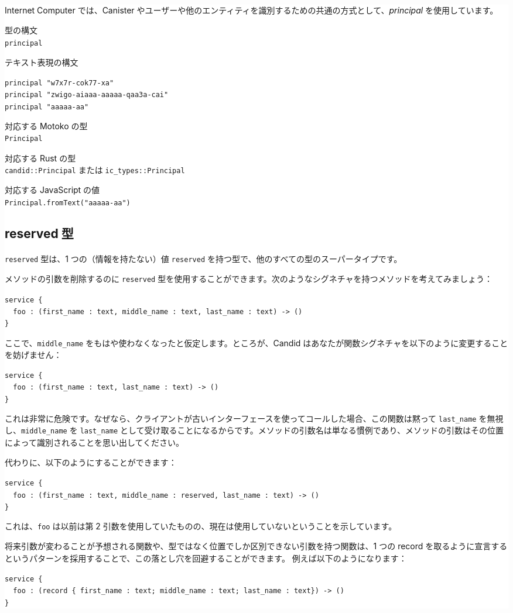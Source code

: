 Internet Computer では、Canister やユーザーや他のエンティティを識別するための共通の方式として、_principal_ を使用しています。

型の構文  
`principal`

テキスト表現の構文  
``` candid
principal "w7x7r-cok77-xa"
principal "zwigo-aiaaa-aaaaa-qaa3a-cai"
principal "aaaaa-aa"
```

対応する Motoko の型  
`Principal`

対応する Rust の型  
`candid::Principal` または `ic_types::Principal`

対応する JavaScript の値  
`Principal.fromText("aaaaa-aa")`

## reserved 型

`reserved` 型は、1 つの（情報を持たない）値 `reserved` を持つ型で、他のすべての型のスーパータイプです。

メソッドの引数を削除するのに `reserved` 型を使用することができます。次のようなシグネチャを持つメソッドを考えてみましょう：

``` candid
service {
  foo : (first_name : text, middle_name : text, last_name : text) -> ()
}
```

ここで、`middle_name` をもはや使わなくなったと仮定します。ところが、Candid はあなたが関数シグネチャを以下のように変更することを妨げません：

``` candid
service {
  foo : (first_name : text, last_name : text) -> ()
}
```

これは非常に危険です。なぜなら、クライアントが古いインターフェースを使ってコールした場合、この関数は黙って `last_name` を無視し、`middle_name` を `last_name` として受け取ることになるからです。メソッドの引数名は単なる慣例であり、メソッドの引数はその位置によって識別されることを思い出してください。

代わりに、以下のようにすることができます：

``` candid
service {
  foo : (first_name : text, middle_name : reserved, last_name : text) -> ()
}
```

これは、`foo` は以前は第 2 引数を使用していたものの、現在は使用していないということを示しています。

将来引数が変わることが予想される関数や、型ではなく位置でしか区別できない引数を持つ関数は、1 つの record を取るように宣言するというパターンを採用することで、この落とし穴を回避することができます。 例えば以下のようになります：

``` candid
service {
  foo : (record { first_name : text; middle_name : text; last_name : text}) -> ()
}
```
